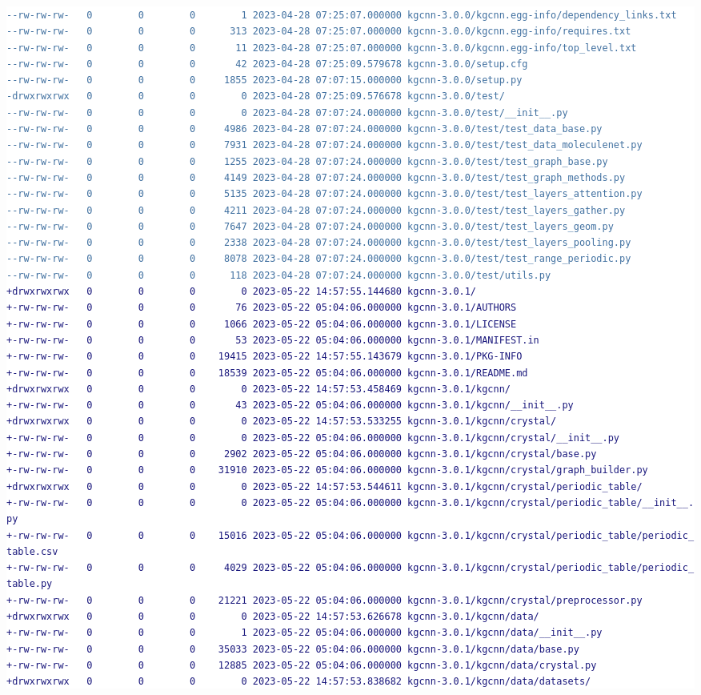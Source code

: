 ```diff
--rw-rw-rw-   0        0        0        1 2023-04-28 07:25:07.000000 kgcnn-3.0.0/kgcnn.egg-info/dependency_links.txt
--rw-rw-rw-   0        0        0      313 2023-04-28 07:25:07.000000 kgcnn-3.0.0/kgcnn.egg-info/requires.txt
--rw-rw-rw-   0        0        0       11 2023-04-28 07:25:07.000000 kgcnn-3.0.0/kgcnn.egg-info/top_level.txt
--rw-rw-rw-   0        0        0       42 2023-04-28 07:25:09.579678 kgcnn-3.0.0/setup.cfg
--rw-rw-rw-   0        0        0     1855 2023-04-28 07:07:15.000000 kgcnn-3.0.0/setup.py
-drwxrwxrwx   0        0        0        0 2023-04-28 07:25:09.576678 kgcnn-3.0.0/test/
--rw-rw-rw-   0        0        0        0 2023-04-28 07:07:24.000000 kgcnn-3.0.0/test/__init__.py
--rw-rw-rw-   0        0        0     4986 2023-04-28 07:07:24.000000 kgcnn-3.0.0/test/test_data_base.py
--rw-rw-rw-   0        0        0     7931 2023-04-28 07:07:24.000000 kgcnn-3.0.0/test/test_data_moleculenet.py
--rw-rw-rw-   0        0        0     1255 2023-04-28 07:07:24.000000 kgcnn-3.0.0/test/test_graph_base.py
--rw-rw-rw-   0        0        0     4149 2023-04-28 07:07:24.000000 kgcnn-3.0.0/test/test_graph_methods.py
--rw-rw-rw-   0        0        0     5135 2023-04-28 07:07:24.000000 kgcnn-3.0.0/test/test_layers_attention.py
--rw-rw-rw-   0        0        0     4211 2023-04-28 07:07:24.000000 kgcnn-3.0.0/test/test_layers_gather.py
--rw-rw-rw-   0        0        0     7647 2023-04-28 07:07:24.000000 kgcnn-3.0.0/test/test_layers_geom.py
--rw-rw-rw-   0        0        0     2338 2023-04-28 07:07:24.000000 kgcnn-3.0.0/test/test_layers_pooling.py
--rw-rw-rw-   0        0        0     8078 2023-04-28 07:07:24.000000 kgcnn-3.0.0/test/test_range_periodic.py
--rw-rw-rw-   0        0        0      118 2023-04-28 07:07:24.000000 kgcnn-3.0.0/test/utils.py
+drwxrwxrwx   0        0        0        0 2023-05-22 14:57:55.144680 kgcnn-3.0.1/
+-rw-rw-rw-   0        0        0       76 2023-05-22 05:04:06.000000 kgcnn-3.0.1/AUTHORS
+-rw-rw-rw-   0        0        0     1066 2023-05-22 05:04:06.000000 kgcnn-3.0.1/LICENSE
+-rw-rw-rw-   0        0        0       53 2023-05-22 05:04:06.000000 kgcnn-3.0.1/MANIFEST.in
+-rw-rw-rw-   0        0        0    19415 2023-05-22 14:57:55.143679 kgcnn-3.0.1/PKG-INFO
+-rw-rw-rw-   0        0        0    18539 2023-05-22 05:04:06.000000 kgcnn-3.0.1/README.md
+drwxrwxrwx   0        0        0        0 2023-05-22 14:57:53.458469 kgcnn-3.0.1/kgcnn/
+-rw-rw-rw-   0        0        0       43 2023-05-22 05:04:06.000000 kgcnn-3.0.1/kgcnn/__init__.py
+drwxrwxrwx   0        0        0        0 2023-05-22 14:57:53.533255 kgcnn-3.0.1/kgcnn/crystal/
+-rw-rw-rw-   0        0        0        0 2023-05-22 05:04:06.000000 kgcnn-3.0.1/kgcnn/crystal/__init__.py
+-rw-rw-rw-   0        0        0     2902 2023-05-22 05:04:06.000000 kgcnn-3.0.1/kgcnn/crystal/base.py
+-rw-rw-rw-   0        0        0    31910 2023-05-22 05:04:06.000000 kgcnn-3.0.1/kgcnn/crystal/graph_builder.py
+drwxrwxrwx   0        0        0        0 2023-05-22 14:57:53.544611 kgcnn-3.0.1/kgcnn/crystal/periodic_table/
+-rw-rw-rw-   0        0        0        0 2023-05-22 05:04:06.000000 kgcnn-3.0.1/kgcnn/crystal/periodic_table/__init__.py
+-rw-rw-rw-   0        0        0    15016 2023-05-22 05:04:06.000000 kgcnn-3.0.1/kgcnn/crystal/periodic_table/periodic_table.csv
+-rw-rw-rw-   0        0        0     4029 2023-05-22 05:04:06.000000 kgcnn-3.0.1/kgcnn/crystal/periodic_table/periodic_table.py
+-rw-rw-rw-   0        0        0    21221 2023-05-22 05:04:06.000000 kgcnn-3.0.1/kgcnn/crystal/preprocessor.py
+drwxrwxrwx   0        0        0        0 2023-05-22 14:57:53.626678 kgcnn-3.0.1/kgcnn/data/
+-rw-rw-rw-   0        0        0        1 2023-05-22 05:04:06.000000 kgcnn-3.0.1/kgcnn/data/__init__.py
+-rw-rw-rw-   0        0        0    35033 2023-05-22 05:04:06.000000 kgcnn-3.0.1/kgcnn/data/base.py
+-rw-rw-rw-   0        0        0    12885 2023-05-22 05:04:06.000000 kgcnn-3.0.1/kgcnn/data/crystal.py
+drwxrwxrwx   0        0        0        0 2023-05-22 14:57:53.838682 kgcnn-3.0.1/kgcnn/data/datasets/
```